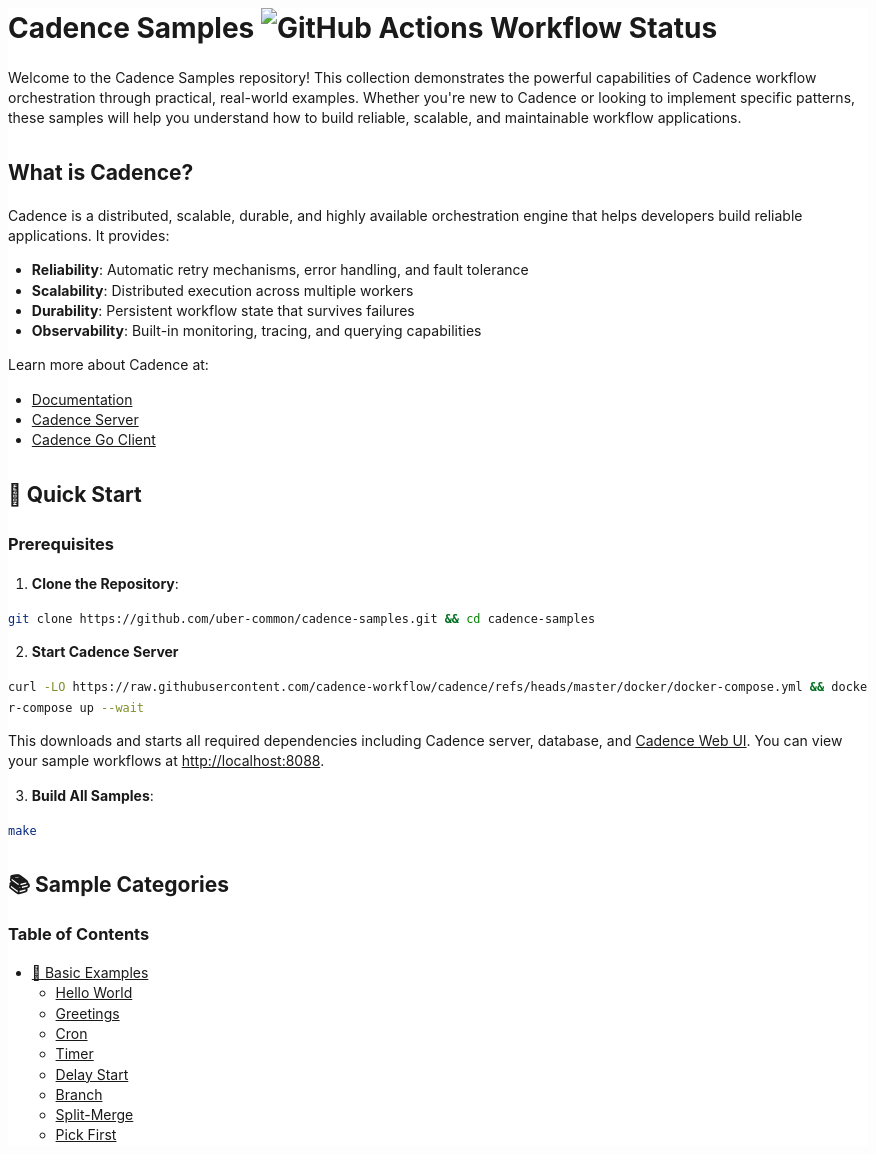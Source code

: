 # Cadence Samples ![GitHub Actions Workflow Status](https://img.shields.io/github/actions/workflow/status/uber-common/cadence-samples/build.yml)

Welcome to the Cadence Samples repository! This collection demonstrates the powerful capabilities of Cadence workflow orchestration through practical, real-world examples. Whether you're new to Cadence or looking to implement specific patterns, these samples will help you understand how to build reliable, scalable, and maintainable workflow applications.

## What is Cadence?

Cadence is a distributed, scalable, durable, and highly available orchestration engine that helps developers build reliable applications. It provides:

- **Reliability**: Automatic retry mechanisms, error handling, and fault tolerance
- **Scalability**: Distributed execution across multiple workers
- **Durability**: Persistent workflow state that survives failures
- **Observability**: Built-in monitoring, tracing, and querying capabilities

Learn more about Cadence at:
- [Documentation](https://cadenceworkflow.io)
- [Cadence Server](https://github.com/cadence-workflow/cadence)
- [Cadence Go Client](https://github.com/cadence-workflow/cadence-go-client)

## 🚀 Quick Start

### Prerequisites

1. **Clone the Repository**:
```bash
git clone https://github.com/uber-common/cadence-samples.git && cd cadence-samples
```

2. **Start Cadence Server**
```bash
curl -LO https://raw.githubusercontent.com/cadence-workflow/cadence/refs/heads/master/docker/docker-compose.yml && docker-compose up --wait
```

This downloads and starts all required dependencies including Cadence server, database, and [Cadence Web UI](https://github.com/uber/cadence-web). You can view your sample workflows at [http://localhost:8088](http://localhost:8088).

3. **Build All Samples**:
```bash
make
```

## 📚 Sample Categories

### Table of Contents
- [🎯 Basic Examples](#-basic-examples)
  - [Hello World](#hello-world)
  - [Greetings](#greetings)
  - [Cron](#cron)
  - [Timer](#timer)
  - [Delay Start](#delay-start)
  - [Branch](#branch)
  - [Split-Merge](#split-merge)
  - [Pick First](#pick-first)
